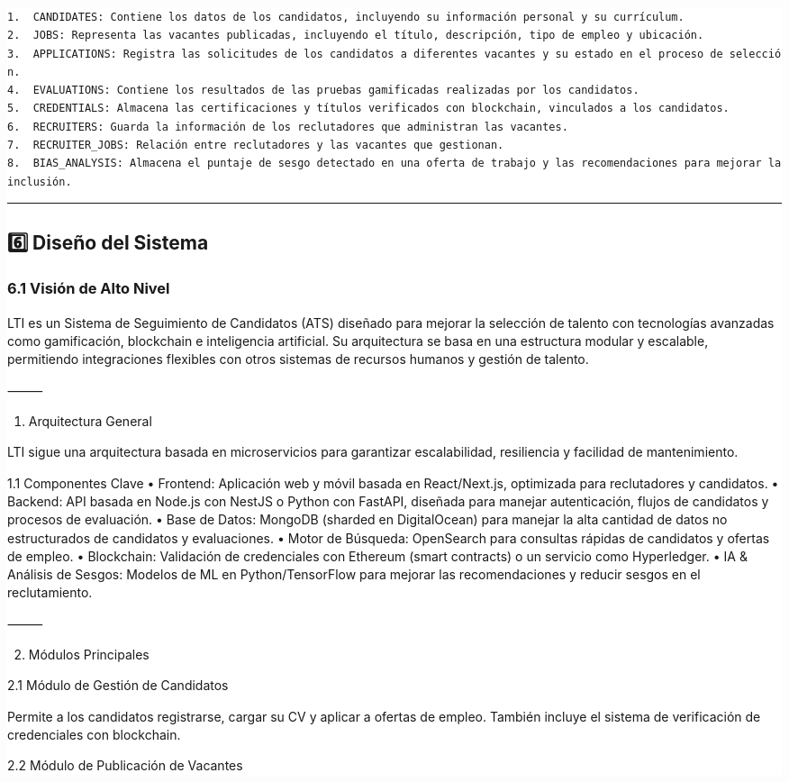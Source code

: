	1.	CANDIDATES: Contiene los datos de los candidatos, incluyendo su información personal y su currículum.
	2.	JOBS: Representa las vacantes publicadas, incluyendo el título, descripción, tipo de empleo y ubicación.
	3.	APPLICATIONS: Registra las solicitudes de los candidatos a diferentes vacantes y su estado en el proceso de selección.
	4.	EVALUATIONS: Contiene los resultados de las pruebas gamificadas realizadas por los candidatos.
	5.	CREDENTIALS: Almacena las certificaciones y títulos verificados con blockchain, vinculados a los candidatos.
	6.	RECRUITERS: Guarda la información de los reclutadores que administran las vacantes.
	7.	RECRUITER_JOBS: Relación entre reclutadores y las vacantes que gestionan.
	8.	BIAS_ANALYSIS: Almacena el puntaje de sesgo detectado en una oferta de trabajo y las recomendaciones para mejorar la inclusión.

---

## 6️⃣ Diseño del Sistema

### 6.1 Visión de Alto Nivel

LTI es un Sistema de Seguimiento de Candidatos (ATS) diseñado para mejorar la selección de talento con tecnologías avanzadas como gamificación, blockchain e inteligencia artificial. Su arquitectura se basa en una estructura modular y escalable, permitiendo integraciones flexibles con otros sistemas de recursos humanos y gestión de talento.

⸻

1. Arquitectura General

LTI sigue una arquitectura basada en microservicios para garantizar escalabilidad, resiliencia y facilidad de mantenimiento.

1.1 Componentes Clave
	•	Frontend: Aplicación web y móvil basada en React/Next.js, optimizada para reclutadores y candidatos.
	•	Backend: API basada en Node.js con NestJS o Python con FastAPI, diseñada para manejar autenticación, flujos de candidatos y procesos de evaluación.
	•	Base de Datos: MongoDB (sharded en DigitalOcean) para manejar la alta cantidad de datos no estructurados de candidatos y evaluaciones.
	•	Motor de Búsqueda: OpenSearch para consultas rápidas de candidatos y ofertas de empleo.
	•	Blockchain: Validación de credenciales con Ethereum (smart contracts) o un servicio como Hyperledger.
	•	IA & Análisis de Sesgos: Modelos de ML en Python/TensorFlow para mejorar las recomendaciones y reducir sesgos en el reclutamiento.

⸻

2. Módulos Principales

2.1 Módulo de Gestión de Candidatos

Permite a los candidatos registrarse, cargar su CV y aplicar a ofertas de empleo. También incluye el sistema de verificación de credenciales con blockchain.

2.2 Módulo de Publicación de Vacantes
